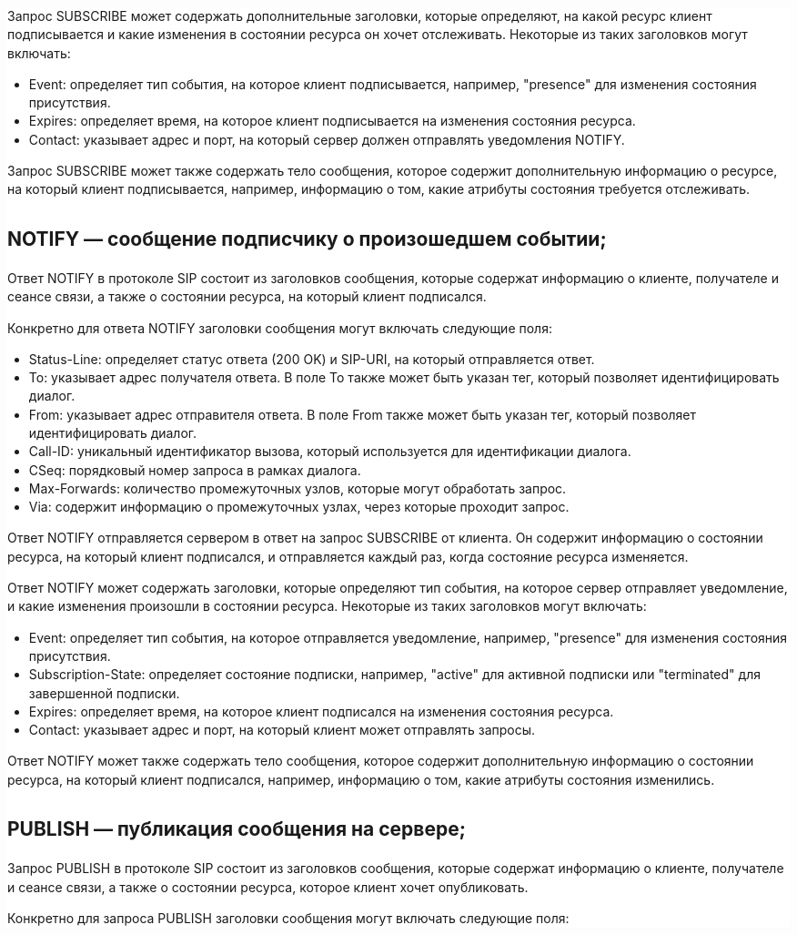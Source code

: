 Запрос SUBSCRIBE может содержать дополнительные заголовки, которые определяют, на какой ресурс клиент подписывается и какие изменения в состоянии ресурса он хочет отслеживать. Некоторые из таких заголовков могут включать:

- Event: определяет тип события, на которое клиент подписывается, например, "presence" для изменения состояния присутствия.
- Expires: определяет время, на которое клиент подписывается на изменения состояния ресурса.
- Contact: указывает адрес и порт, на который сервер должен отправлять уведомления NOTIFY. 

Запрос SUBSCRIBE может также содержать тело сообщения, которое содержит дополнительную информацию о ресурсе, на который клиент подписывается, например, информацию о том, какие атрибуты состояния требуется отслеживать.

## NOTIFY — сообщение подписчику о произошедшем событии;

Ответ NOTIFY в протоколе SIP состоит из заголовков сообщения, которые содержат информацию о клиенте, получателе и сеансе связи, а также о состоянии ресурса, на который клиент подписался.

Конкретно для ответа NOTIFY заголовки сообщения могут включать следующие поля:

- Status-Line: определяет статус ответа (200 OK) и SIP-URI, на который отправляется ответ.
- To: указывает адрес получателя ответа. В поле To также может быть указан тег, который позволяет идентифицировать диалог.
- From: указывает адрес отправителя ответа. В поле From также может быть указан тег, который позволяет идентифицировать диалог.
- Call-ID: уникальный идентификатор вызова, который используется для идентификации диалога.
- CSeq: порядковый номер запроса в рамках диалога.
- Max-Forwards: количество промежуточных узлов, которые могут обработать запрос.
- Via: содержит информацию о промежуточных узлах, через которые проходит запрос.

Ответ NOTIFY отправляется сервером в ответ на запрос SUBSCRIBE от клиента. Он содержит информацию о состоянии ресурса, на который клиент подписался, и отправляется каждый раз, когда состояние ресурса изменяется.

Ответ NOTIFY может содержать заголовки, которые определяют тип события, на которое сервер отправляет уведомление, и какие изменения произошли в состоянии ресурса. Некоторые из таких заголовков могут включать:

- Event: определяет тип события, на которое отправляется уведомление, например, "presence" для изменения состояния присутствия.
- Subscription-State: определяет состояние подписки, например, "active" для активной подписки или "terminated" для завершенной подписки.
- Expires: определяет время, на которое клиент подписался на изменения состояния ресурса.
- Contact: указывает адрес и порт, на который клиент может отправлять запросы.

Ответ NOTIFY может также содержать тело сообщения, которое содержит дополнительную информацию о состоянии ресурса, на который клиент подписался, например, информацию о том, какие атрибуты состояния изменились.

## PUBLISH — публикация сообщения на сервере;

Запрос PUBLISH в протоколе SIP состоит из заголовков сообщения, которые содержат информацию о клиенте, получателе и сеансе связи, а также о состоянии ресурса, которое клиент хочет опубликовать.

Конкретно для запроса PUBLISH заголовки сообщения могут включать следующие поля:
